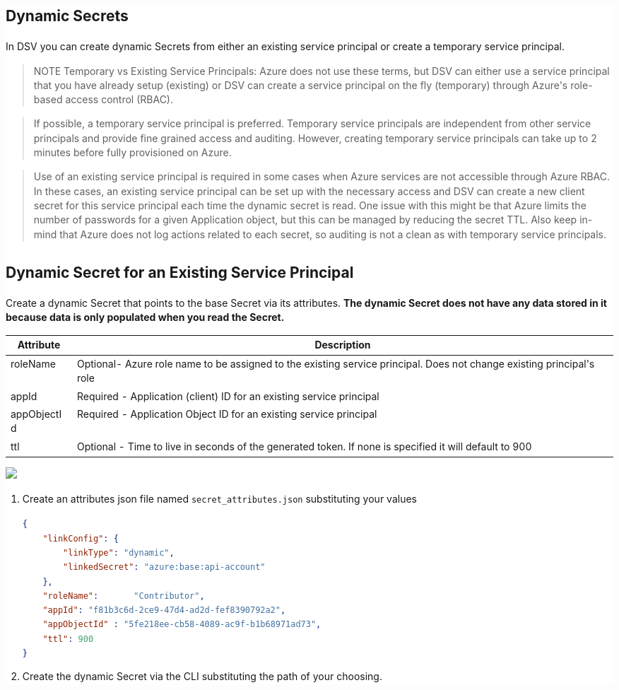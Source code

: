 ## Dynamic Secrets
In DSV you can create dynamic Secrets from either an existing service principal or create a temporary service principal. 

>NOTE Temporary vs Existing Service Principals:  Azure does not use these terms, but DSV can either use a service principal that you have already setup (existing)  or DSV can create a service principal on the fly (temporary) through Azure's role-based access control (RBAC).

>If possible, a temporary service principal is preferred. Temporary service principals are independent from other service principals and provide fine grained access and auditing. However, creating temporary service principals can take up to 2 minutes before fully provisioned on Azure. 

>Use of an existing service principal is required in some cases when Azure services are not accessible through Azure RBAC. In these cases, an existing service principal can be set up with the necessary access and DSV can create a new client secret for this service principal each time the dynamic secret is read.  One issue with this might be that Azure limits the number of passwords for a given Application object, but this can be managed by reducing the secret TTL. Also keep in-mind that Azure does not log actions related to each secret, so auditing is not a clean as with temporary service principals. 


## Dynamic Secret for an Existing Service Principal
Create a dynamic Secret that points to the base Secret via its attributes. **The dynamic Secret does not have any data stored in it because data is only populated when you read the Secret.**


| Attribute                 | Description                                                         |
| --------------            | ------------------------------                                      |
| roleName                  | Optional- Azure role name to be assigned to the existing service principal.  Does not change existing principal's role    |
| appId                     | Required - Application (client) ID for an existing service principal                   |
| appObjectId               | Required - Application Object ID for an existing service principal             |
| ttl                       | Optional - Time to live in seconds of the generated token. If none is specified it will default to 900 |

![](./images/spacer.png)

1. Create an attributes json file named `secret_attributes.json` substituting your values

    ```json
    {
    	"linkConfig": {
    		"linkType": "dynamic",
    		"linkedSecret": "azure:base:api-account"
    	},
    	"roleName":       "Contributor",
    	"appId": "f81b3c6d-2ce9-47d4-ad2d-fef8390792a2", 
    	"appObjectId" : "5fe218ee-cb58-4089-ac9f-b1b68971ad73",
    	"ttl": 900  
    }
    ```
1. Create the dynamic Secret via the CLI substituting the path of your choosing.
 
